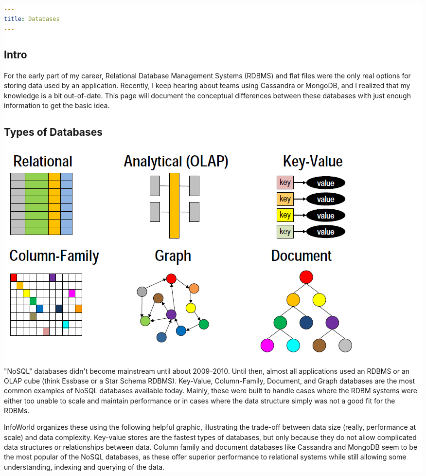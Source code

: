 ```yaml
---
title: Databases
---
```


## Intro

For the early part of my career, Relational Database Management Systems (RDBMS) and flat files were the only real options for storing data used by an application.  Recently, I keep hearing about teams using Cassandra or MongoDB, and I realized that my knowledge is a bit out-of-date.  This page will document the conceptual differences between these databases with just enough information to get the basic idea.

## Types of Databases

![Database type illustration](assets/databases-types.png)

"NoSQL" databases didn't become mainstream until about 2009-2010.  Until then, almost all applications used an RDBMS or an OLAP cube (think Essbase or a Star Schema RDBMS).  Key-Value, Column-Family, Document, and Graph databases are the most common examples of NoSQL databases available today.  Mainly, these were built to handle cases where the RDBM systems were either too unable to scale and maintain performance or in cases where the data structure simply was not a good fit for the RDBMs.

InfoWorld organizes these using the following helpful graphic, illustrating the trade-off between data size (really, performance at scale) and data complexity.  Key-value stores are the fastest types of databases, but only because they do not allow complicated data structures or relationships between data.  Column family and document databases like Cassandra and MongoDB seem to be the most popular of the NoSQL databases, as these offer superior performance to relational systems while still allowing some understanding, indexing and querying of the data.
